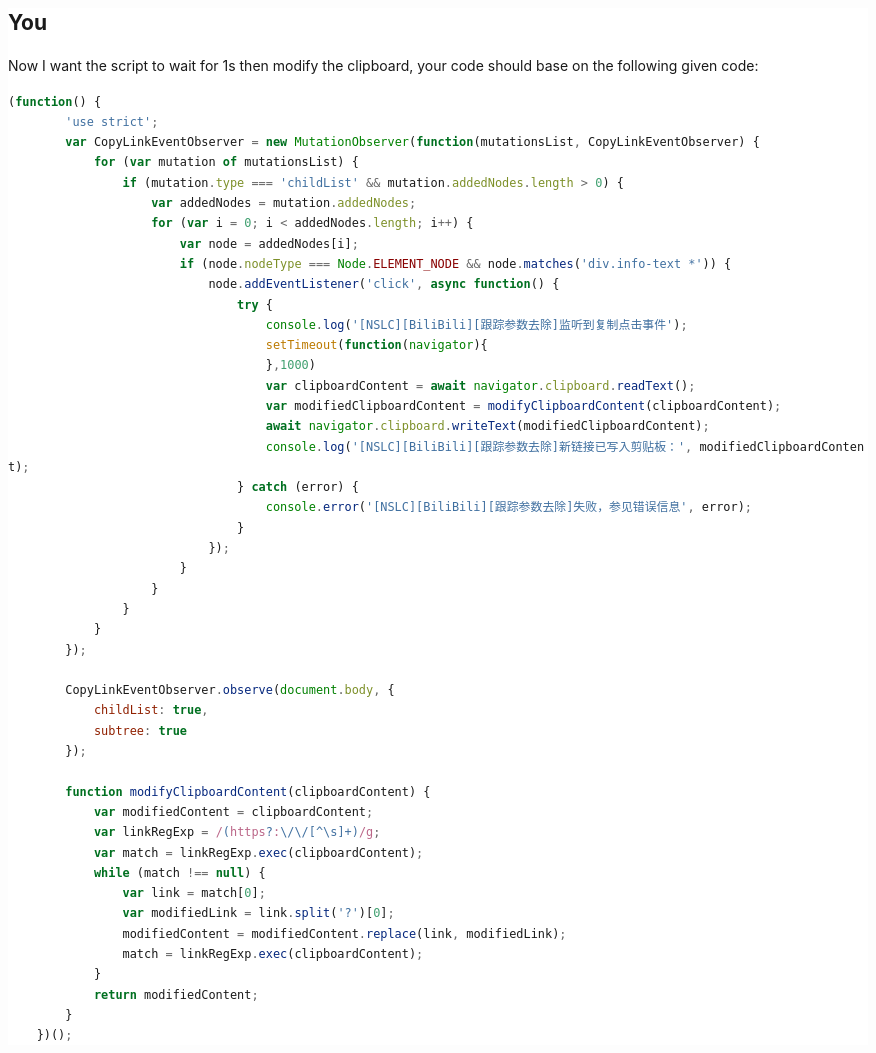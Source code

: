 ## You

Now I want the script to wait for 1s then modify the clipboard, your code should base on the following given code:

``` JavaScript
(function() {
        'use strict';
        var CopyLinkEventObserver = new MutationObserver(function(mutationsList, CopyLinkEventObserver) {
            for (var mutation of mutationsList) {
                if (mutation.type === 'childList' && mutation.addedNodes.length > 0) {
                    var addedNodes = mutation.addedNodes;
                    for (var i = 0; i < addedNodes.length; i++) {
                        var node = addedNodes[i];
                        if (node.nodeType === Node.ELEMENT_NODE && node.matches('div.info-text *')) {
                            node.addEventListener('click', async function() {
                                try {
                                    console.log('[NSLC][BiliBili][跟踪参数去除]监听到复制点击事件');
                                    setTimeout(function(navigator){
                                    },1000)
                                    var clipboardContent = await navigator.clipboard.readText();
                                    var modifiedClipboardContent = modifyClipboardContent(clipboardContent);
                                    await navigator.clipboard.writeText(modifiedClipboardContent);
                                    console.log('[NSLC][BiliBili][跟踪参数去除]新链接已写入剪贴板：', modifiedClipboardContent);
                                } catch (error) {
                                    console.error('[NSLC][BiliBili][跟踪参数去除]失败，参见错误信息', error);
                                }
                            });
                        }
                    }
                }
            }
        });

        CopyLinkEventObserver.observe(document.body, {
            childList: true,
            subtree: true
        });

        function modifyClipboardContent(clipboardContent) {
            var modifiedContent = clipboardContent;
            var linkRegExp = /(https?:\/\/[^\s]+)/g;
            var match = linkRegExp.exec(clipboardContent);
            while (match !== null) {
                var link = match[0];
                var modifiedLink = link.split('?')[0];
                modifiedContent = modifiedContent.replace(link, modifiedLink);
                match = linkRegExp.exec(clipboardContent);
            }
            return modifiedContent;
        }
    })();
```

